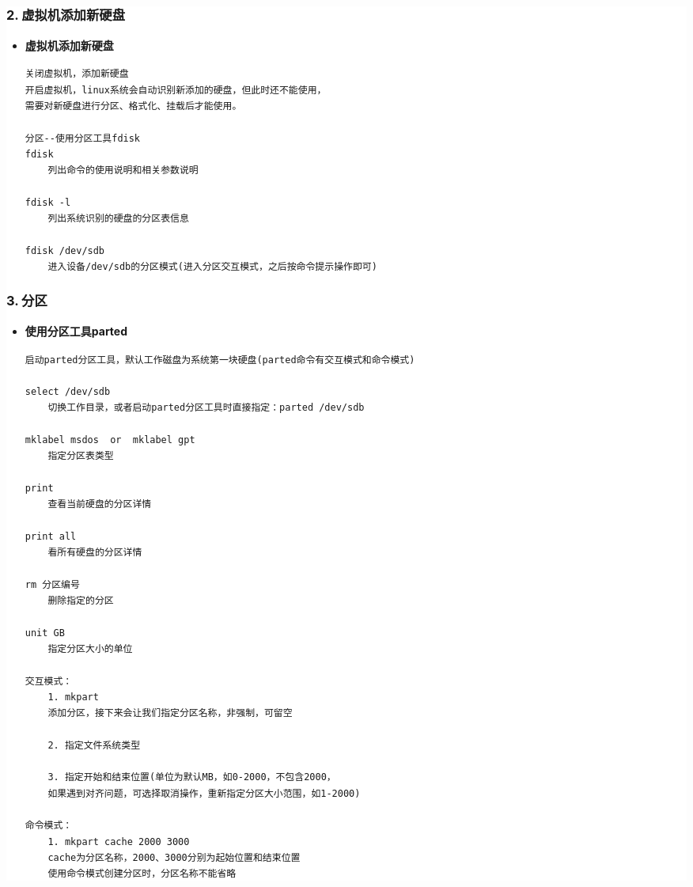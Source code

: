 ### 2. 虚拟机添加新硬盘

- __虚拟机添加新硬盘__

    ```(text)
    关闭虚拟机，添加新硬盘
    开启虚拟机，linux系统会自动识别新添加的硬盘，但此时还不能使用，
    需要对新硬盘进行分区、格式化、挂载后才能使用。

    分区--使用分区工具fdisk
    fdisk
        列出命令的使用说明和相关参数说明

    fdisk -l
        列出系统识别的硬盘的分区表信息

    fdisk /dev/sdb
        进入设备/dev/sdb的分区模式(进入分区交互模式，之后按命令提示操作即可)
    ```

### 3. 分区

- __使用分区工具parted__

    ```(text)
    启动parted分区工具，默认工作磁盘为系统第一块硬盘(parted命令有交互模式和命令模式)

    select /dev/sdb
        切换工作目录，或者启动parted分区工具时直接指定：parted /dev/sdb

    mklabel msdos  or  mklabel gpt
        指定分区表类型

    print
        查看当前硬盘的分区详情

    print all
        看所有硬盘的分区详情

    rm 分区编号
        删除指定的分区

    unit GB
        指定分区大小的单位

    交互模式：
        1. mkpart
        添加分区，接下来会让我们指定分区名称，非强制，可留空

        2. 指定文件系统类型

        3. 指定开始和结束位置(单位为默认MB，如0-2000，不包含2000，
        如果遇到对齐问题，可选择取消操作，重新指定分区大小范围，如1-2000)

    命令模式：
        1. mkpart cache 2000 3000
        cache为分区名称，2000、3000分别为起始位置和结束位置
        使用命令模式创建分区时，分区名称不能省略
